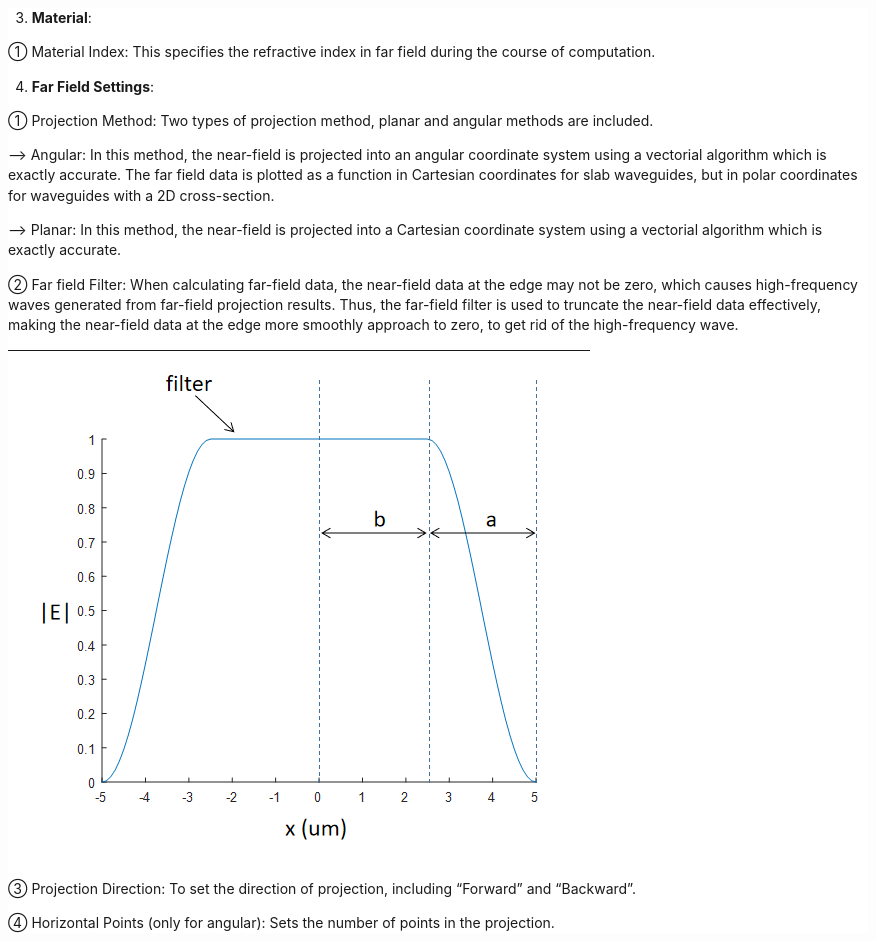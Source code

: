 3) **Material**:

① Material Index: This specifies the refractive index in far field during the course of computation.


4) **Far Field Settings**:

① Projection Method: Two types of projection method, planar and angular methods are included.

--> Angular: In this method, the near-field is projected into an angular coordinate system using a vectorial algorithm which is exactly accurate. The far field data is plotted as a function in Cartesian coordinates for slab waveguides, but in polar coordinates for waveguides with a 2D cross-section.

--> Planar: In this method, the near-field is projected into a Cartesian coordinate system using a vectorial algorithm which is exactly accurate.

② Far field Filter: When calculating far-field data, the near-field data at the edge may not be zero, which causes high-frequency waves generated from far-field projection results. Thus, the far-field filter is used to truncate the near-field data effectively, making the near-field data at the edge more smoothly approach to zero, to get rid of the high-frequency wave.

<BlockMath math="filter=\frac{a}{(a+b)} " />

|![](../../static/img/tutorial/analysis/12.png)|
| :------------------------------------------------------------: |

③ Projection Direction: To set the direction of projection, including “Forward” and “Backward”.

④ Horizontal Points (only for angular): Sets the number of points in the projection.

